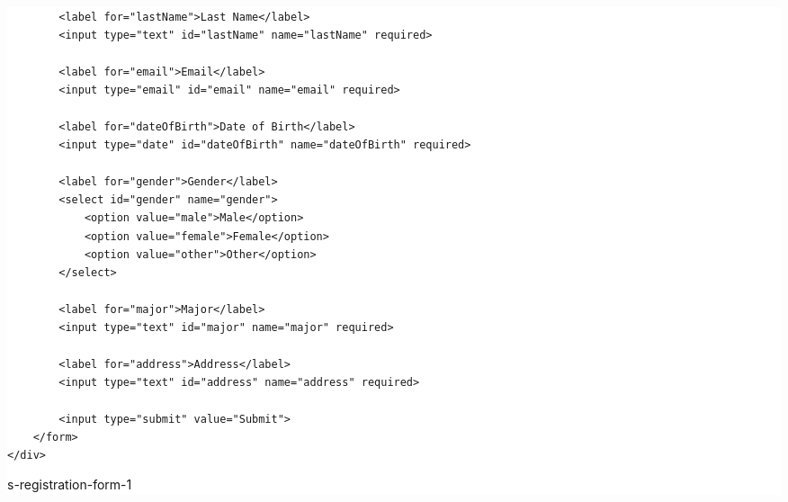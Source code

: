             <label for="lastName">Last Name</label>
            <input type="text" id="lastName" name="lastName" required>

            <label for="email">Email</label>
            <input type="email" id="email" name="email" required>

            <label for="dateOfBirth">Date of Birth</label>
            <input type="date" id="dateOfBirth" name="dateOfBirth" required>

            <label for="gender">Gender</label>
            <select id="gender" name="gender">
                <option value="male">Male</option>
                <option value="female">Female</option>
                <option value="other">Other</option>
            </select>

            <label for="major">Major</label>
            <input type="text" id="major" name="major" required>

            <label for="address">Address</label>
            <input type="text" id="address" name="address" required>

            <input type="submit" value="Submit">
        </form>
    </div>
</body>
</html>

s-registration-form-1
